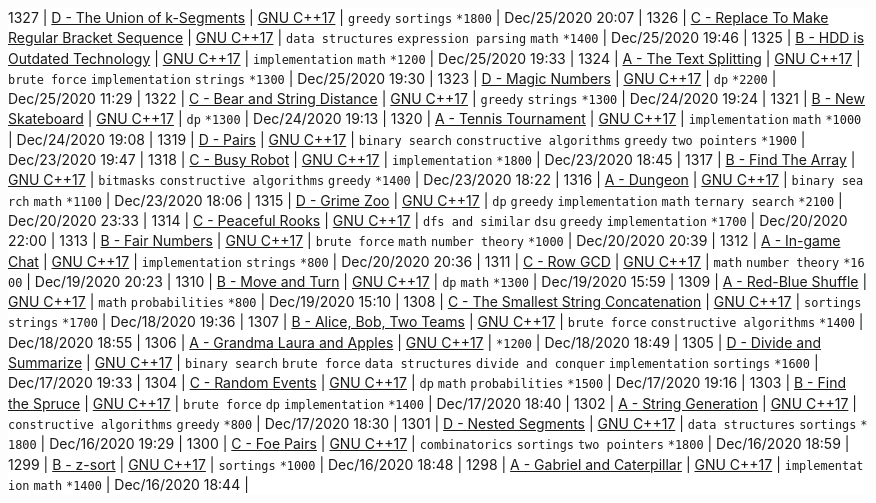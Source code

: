 1327 | [D - The Union of k-Segments](https://codeforces.com/contest/612/problem/D) | [GNU C++17](./codeforces/612/D.cpp) | `greedy` `sortings` `*1800` | Dec/25/2020 20:07 | 
1326 | [C - Replace To Make Regular Bracket Sequence](https://codeforces.com/contest/612/problem/C) | [GNU C++17](./codeforces/612/C.cpp) | `data structures` `expression parsing` `math` `*1400` | Dec/25/2020 19:46 | 
1325 | [B - HDD is Outdated Technology](https://codeforces.com/contest/612/problem/B) | [GNU C++17](./codeforces/612/B.cpp) | `implementation` `math` `*1200` | Dec/25/2020 19:33 | 
1324 | [A - The Text Splitting](https://codeforces.com/contest/612/problem/A) | [GNU C++17](./codeforces/612/A.cpp) | `brute force` `implementation` `strings` `*1300` | Dec/25/2020 19:30 | 
1323 | [D - Magic Numbers](https://codeforces.com/contest/628/problem/D) | [GNU C++17](./codeforces/628/D.cpp) | `dp` `*2200` | Dec/25/2020 11:29 | 
1322 | [C - Bear and String Distance](https://codeforces.com/contest/628/problem/C) | [GNU C++17](./codeforces/628/C.cpp) | `greedy` `strings` `*1300` | Dec/24/2020 19:24 | 
1321 | [B - New Skateboard](https://codeforces.com/contest/628/problem/B) | [GNU C++17](./codeforces/628/B.cpp) | `dp` `*1300` | Dec/24/2020 19:13 | 
1320 | [A - Tennis Tournament](https://codeforces.com/contest/628/problem/A) | [GNU C++17](./codeforces/628/A.cpp) | `implementation` `math` `*1000` | Dec/24/2020 19:08 | 
1319 | [D - Pairs](https://codeforces.com/contest/1463/problem/D) | [GNU C++17](./codeforces/1463/D.cpp) | `binary search` `constructive algorithms` `greedy` `two pointers` `*1900` | Dec/23/2020 19:47 | 
1318 | [C - Busy Robot](https://codeforces.com/contest/1463/problem/C) | [GNU C++17](./codeforces/1463/C.cpp) | `implementation` `*1800` | Dec/23/2020 18:45 | 
1317 | [B - Find The Array](https://codeforces.com/contest/1463/problem/B) | [GNU C++17](./codeforces/1463/B.cpp) | `bitmasks` `constructive algorithms` `greedy` `*1400` | Dec/23/2020 18:22 | 
1316 | [A - Dungeon](https://codeforces.com/contest/1463/problem/A) | [GNU C++17](./codeforces/1463/A.cpp) | `binary search` `math` `*1100` | Dec/23/2020 18:06 | 
1315 | [D - Grime Zoo](https://codeforces.com/contest/1465/problem/D) | [GNU C++17](./codeforces/1465/D.cpp) | `dp` `greedy` `implementation` `math` `ternary search` `*2100` | Dec/20/2020 23:33 | 
1314 | [C - Peaceful Rooks](https://codeforces.com/contest/1465/problem/C) | [GNU C++17](./codeforces/1465/C.cpp) | `dfs and similar` `dsu` `greedy` `implementation` `*1700` | Dec/20/2020 22:00 | 
1313 | [B - Fair Numbers](https://codeforces.com/contest/1465/problem/B) | [GNU C++17](./codeforces/1465/B.cpp) | `brute force` `math` `number theory` `*1000` | Dec/20/2020 20:39 | 
1312 | [A - In-game Chat](https://codeforces.com/contest/1465/problem/A) | [GNU C++17](./codeforces/1465/A.cpp) | `implementation` `strings` `*800` | Dec/20/2020 20:36 | 
1311 | [C - Row GCD](https://codeforces.com/contest/1459/problem/C) | [GNU C++17](./codeforces/1459/C.cpp) | `math` `number theory` `*1600` | Dec/19/2020 20:23 | 
1310 | [B - Move and Turn](https://codeforces.com/contest/1459/problem/B) | [GNU C++17](./codeforces/1459/B.cpp) | `dp` `math` `*1300` | Dec/19/2020 15:59 | 
1309 | [A - Red-Blue Shuffle](https://codeforces.com/contest/1459/problem/A) | [GNU C++17](./codeforces/1459/A.cpp) | `math` `probabilities` `*800` | Dec/19/2020 15:10 | 
1308 | [C - The Smallest String Concatenation](https://codeforces.com/contest/632/problem/C) | [GNU C++17](./codeforces/632/C.cpp) | `sortings` `strings` `*1700` | Dec/18/2020 19:36 | 
1307 | [B - Alice, Bob, Two Teams](https://codeforces.com/contest/632/problem/B) | [GNU C++17](./codeforces/632/B.cpp) | `brute force` `constructive algorithms` `*1400` | Dec/18/2020 18:55 | 
1306 | [A - Grandma Laura and Apples](https://codeforces.com/contest/632/problem/A) | [GNU C++17](./codeforces/632/A.cpp) | `*1200` | Dec/18/2020 18:49 | 
1305 | [D - Divide and Summarize](https://codeforces.com/contest/1461/problem/D) | [GNU C++17](./codeforces/1461/D.cpp) | `binary search` `brute force` `data structures` `divide and conquer` `implementation` `sortings` `*1600` | Dec/17/2020 19:33 | 
1304 | [C - Random Events](https://codeforces.com/contest/1461/problem/C) | [GNU C++17](./codeforces/1461/C.cpp) | `dp` `math` `probabilities` `*1500` | Dec/17/2020 19:16 | 
1303 | [B - Find the Spruce](https://codeforces.com/contest/1461/problem/B) | [GNU C++17](./codeforces/1461/B.cpp) | `brute force` `dp` `implementation` `*1400` | Dec/17/2020 18:40 | 
1302 | [A - String Generation](https://codeforces.com/contest/1461/problem/A) | [GNU C++17](./codeforces/1461/A.cpp) | `constructive algorithms` `greedy` `*800` | Dec/17/2020 18:30 | 
1301 | [D - Nested Segments](https://codeforces.com/contest/652/problem/D) | [GNU C++17](./codeforces/652/D.cpp) | `data structures` `sortings` `*1800` | Dec/16/2020 19:29 | 
1300 | [C - Foe Pairs](https://codeforces.com/contest/652/problem/C) | [GNU C++17](./codeforces/652/C.cpp) | `combinatorics` `sortings` `two pointers` `*1800` | Dec/16/2020 18:59 | 
1299 | [B - z-sort](https://codeforces.com/contest/652/problem/B) | [GNU C++17](./codeforces/652/B.cpp) | `sortings` `*1000` | Dec/16/2020 18:48 | 
1298 | [A - Gabriel and Caterpillar](https://codeforces.com/contest/652/problem/A) | [GNU C++17](./codeforces/652/A.cpp) | `implementation` `math` `*1400` | Dec/16/2020 18:44 | 